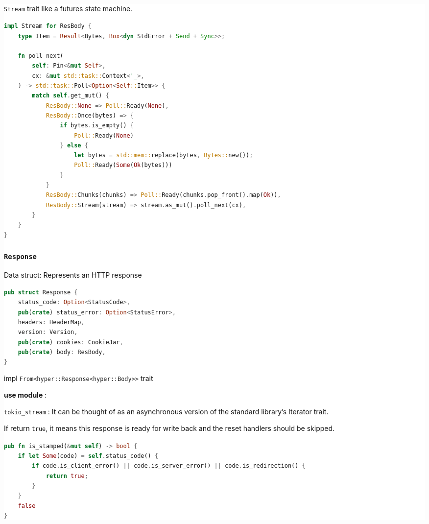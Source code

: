 `Stream` trait like a futures state machine.
```rust
impl Stream for ResBody {
    type Item = Result<Bytes, Box<dyn StdError + Send + Sync>>;

    fn poll_next(
        self: Pin<&mut Self>,
        cx: &mut std::task::Context<'_>,
    ) -> std::task::Poll<Option<Self::Item>> {
        match self.get_mut() {
            ResBody::None => Poll::Ready(None),
            ResBody::Once(bytes) => {
                if bytes.is_empty() {
                    Poll::Ready(None)
                } else {
                    let bytes = std::mem::replace(bytes, Bytes::new());
                    Poll::Ready(Some(Ok(bytes)))
                }
            }
            ResBody::Chunks(chunks) => Poll::Ready(chunks.pop_front().map(Ok)),
            ResBody::Stream(stream) => stream.as_mut().poll_next(cx),
        }
    }
}
```

### `Response`
Data struct:
Represents an HTTP response
```rust
pub struct Response {
    status_code: Option<StatusCode>,
    pub(crate) status_error: Option<StatusError>,
    headers: HeaderMap,
    version: Version,
    pub(crate) cookies: CookieJar,
    pub(crate) body: ResBody,
}
```

impl `From<hyper::Response<hyper::Body>>` trait

__use module__ :

`tokio_stream` : It can be thought of as an asynchronous version of the standard library’s Iterator trait.


If return `true`, it means this response is ready for write back and the reset handlers should be skipped.
```rust
pub fn is_stamped(&mut self) -> bool {
    if let Some(code) = self.status_code() {
        if code.is_client_error() || code.is_server_error() || code.is_redirection() {
            return true;
        }
    }
    false
}
```

